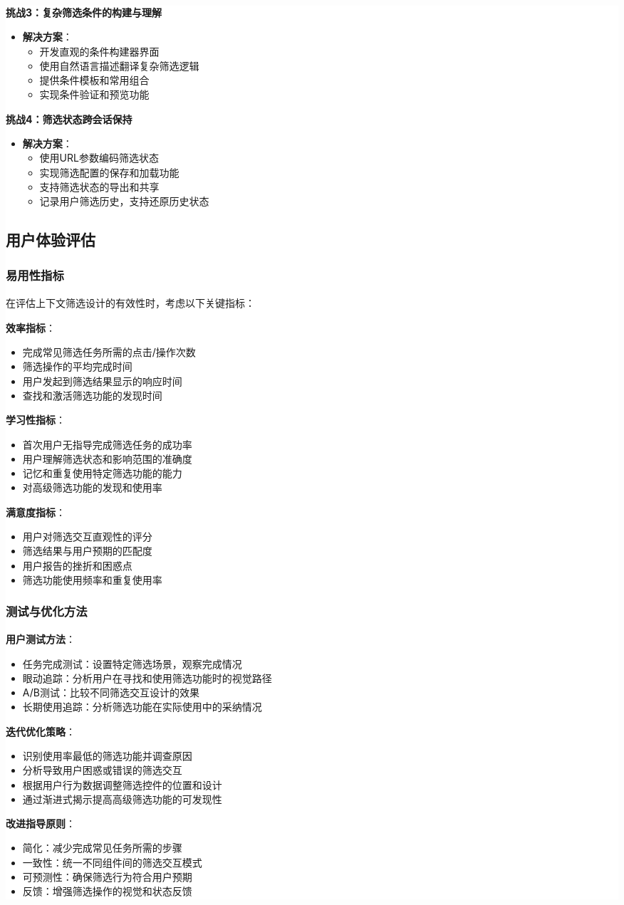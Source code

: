 **挑战3：复杂筛选条件的构建与理解**
- **解决方案**：
  - 开发直观的条件构建器界面
  - 使用自然语言描述翻译复杂筛选逻辑
  - 提供条件模板和常用组合
  - 实现条件验证和预览功能

**挑战4：筛选状态跨会话保持**
- **解决方案**：
  - 使用URL参数编码筛选状态
  - 实现筛选配置的保存和加载功能
  - 支持筛选状态的导出和共享
  - 记录用户筛选历史，支持还原历史状态

## 用户体验评估

### 易用性指标

在评估上下文筛选设计的有效性时，考虑以下关键指标：

**效率指标**：
- 完成常见筛选任务所需的点击/操作次数
- 筛选操作的平均完成时间
- 用户发起到筛选结果显示的响应时间
- 查找和激活筛选功能的发现时间

**学习性指标**：
- 首次用户无指导完成筛选任务的成功率
- 用户理解筛选状态和影响范围的准确度
- 记忆和重复使用特定筛选功能的能力
- 对高级筛选功能的发现和使用率

**满意度指标**：
- 用户对筛选交互直观性的评分
- 筛选结果与用户预期的匹配度
- 用户报告的挫折和困惑点
- 筛选功能使用频率和重复使用率

### 测试与优化方法

**用户测试方法**：
- 任务完成测试：设置特定筛选场景，观察完成情况
- 眼动追踪：分析用户在寻找和使用筛选功能时的视觉路径
- A/B测试：比较不同筛选交互设计的效果
- 长期使用追踪：分析筛选功能在实际使用中的采纳情况

**迭代优化策略**：
- 识别使用率最低的筛选功能并调查原因
- 分析导致用户困惑或错误的筛选交互
- 根据用户行为数据调整筛选控件的位置和设计
- 通过渐进式揭示提高高级筛选功能的可发现性

**改进指导原则**：
- 简化：减少完成常见任务所需的步骤
- 一致性：统一不同组件间的筛选交互模式
- 可预测性：确保筛选行为符合用户预期
- 反馈：增强筛选操作的视觉和状态反馈
